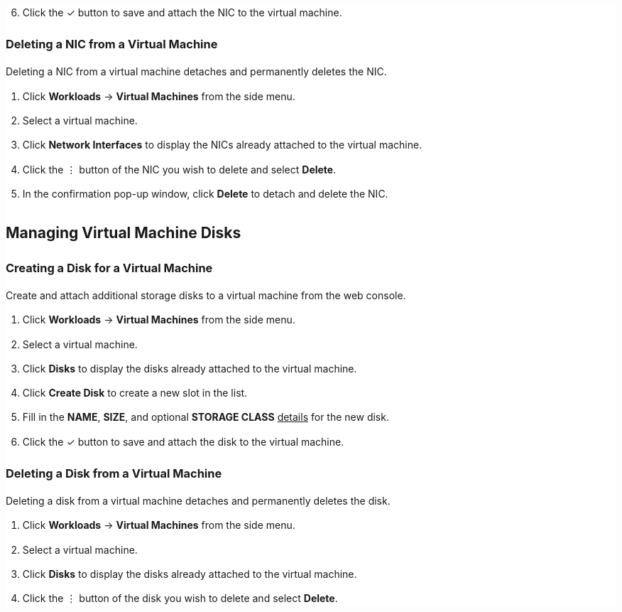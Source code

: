 6.  Click the ✓ button to save and attach the NIC to the virtual
    machine.

### Deleting a NIC from a Virtual Machine

Deleting a NIC from a virtual machine detaches and permanently deletes
the NIC.

1.  Click **Workloads** → **Virtual Machines** from the side menu.

2.  Select a virtual machine.

3.  Click **Network Interfaces** to display the NICs already attached to
    the virtual machine.

4.  Click the ⋮ button of the NIC you wish to delete and select
    **Delete**.

5.  In the confirmation pop-up window, click **Delete** to detach and
    delete the NIC.

## Managing Virtual Machine Disks

### Creating a Disk for a Virtual Machine

Create and attach additional storage disks to a virtual machine from the
web console.

1.  Click **Workloads** → **Virtual Machines** from the side menu.

2.  Select a virtual machine.

3.  Click **Disks** to display the disks already attached to the virtual
    machine.

4.  Click **Create Disk** to create a new slot in the list.

5.  Fill in the **NAME**, **SIZE**, and optional **STORAGE CLASS**
    [details](#storage-fields) for the new disk.

6.  Click the ✓ button to save and attach the disk to the virtual
    machine.

### Deleting a Disk from a Virtual Machine

Deleting a disk from a virtual machine detaches and permanently deletes
the disk.

1.  Click **Workloads** → **Virtual Machines** from the side menu.

2.  Select a virtual machine.

3.  Click **Disks** to display the disks already attached to the virtual
    machine.

4.  Click the ⋮ button of the disk you wish to delete and select
    **Delete**.

